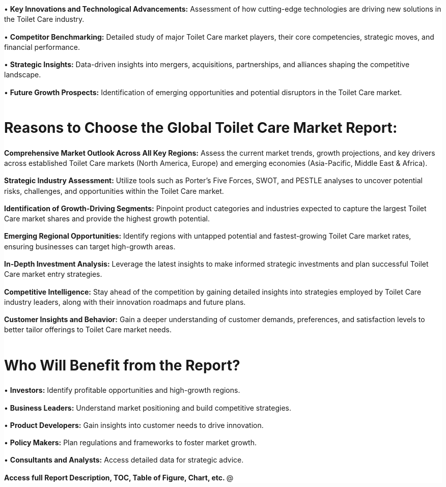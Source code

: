 • <strong>Key Innovations and Technological Advancements:</strong> Assessment of how cutting-edge technologies are driving new solutions in the Toilet Care industry.

• <strong>Competitor Benchmarking:</strong> Detailed study of major Toilet Care market players, their core competencies, strategic moves, and financial performance.

• <strong>Strategic Insights:</strong> Data-driven insights into mergers, acquisitions, partnerships, and alliances shaping the competitive landscape.

• <strong>Future Growth Prospects:</strong> Identification of emerging opportunities and potential disruptors in the Toilet Care market.

# <strong>Reasons to Choose the Global Toilet Care Market Report:</strong>

<strong>Comprehensive Market Outlook Across All Key Regions:</strong>
Assess the current market trends, growth projections, and key drivers across established Toilet Care markets (North America, Europe) and emerging economies (Asia-Pacific, Middle East & Africa).

<strong>Strategic Industry Assessment:</strong>
Utilize tools such as Porter’s Five Forces, SWOT, and PESTLE analyses to uncover potential risks, challenges, and opportunities within the Toilet Care market.

<strong>Identification of Growth-Driving Segments:</strong>
Pinpoint product categories and industries expected to capture the largest Toilet Care market shares and provide the highest growth potential.

<strong>Emerging Regional Opportunities:</strong>
Identify regions with untapped potential and fastest-growing Toilet Care market rates, ensuring businesses can target high-growth areas.

<strong>In-Depth Investment Analysis:</strong>
Leverage the latest insights to make informed strategic investments and plan successful Toilet Care market entry strategies.

<strong>Competitive Intelligence:</strong>
Stay ahead of the competition by gaining detailed insights into strategies employed by Toilet Care industry leaders, along with their innovation roadmaps and future plans.

<strong>Customer Insights and Behavior:</strong>
Gain a deeper understanding of customer demands, preferences, and satisfaction levels to better tailor offerings to Toilet Care market needs.

# <strong>Who Will Benefit from the Report?</strong>

• <strong>Investors:</strong> Identify profitable opportunities and high-growth regions.

• <strong>Business Leaders:</strong> Understand market positioning and build competitive strategies.

• <strong>Product Developers:</strong> Gain insights into customer needs to drive innovation.

• <strong>Policy Makers:</strong> Plan regulations and frameworks to foster market growth.

• <strong>Consultants and Analysts:</strong> Access detailed data for strategic advice.
</ul>
<strong>Access full Report Description, TOC, Table of Figure, Chart, etc. </strong>@  <a href= style=color:#0000ff;></a></font>
